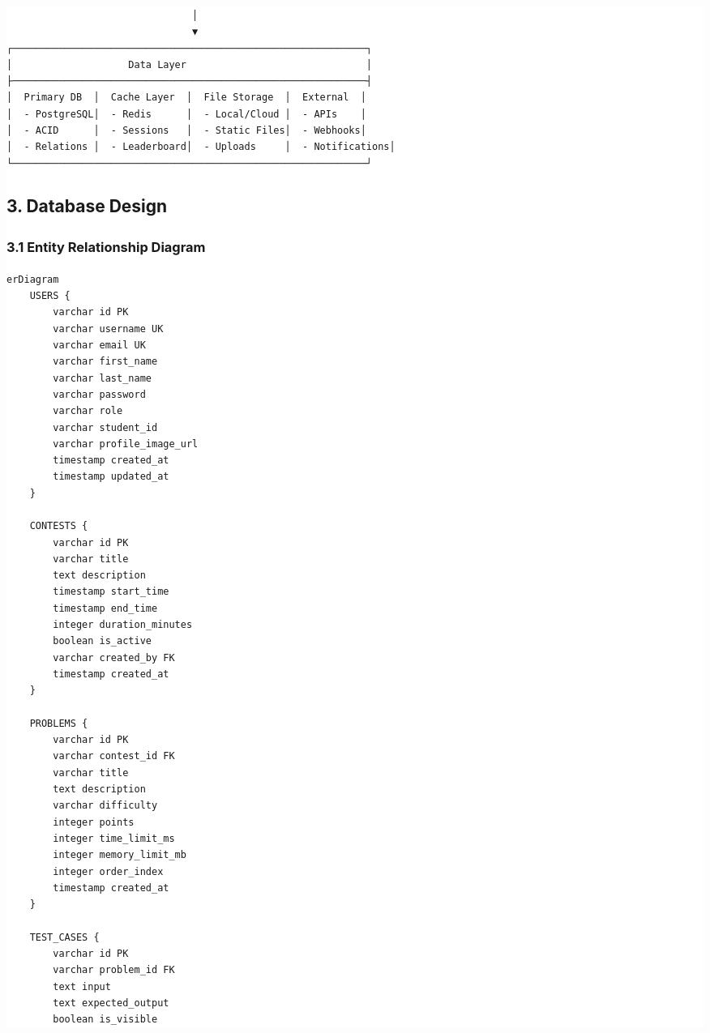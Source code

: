 ```
                                │
                                ▼
┌─────────────────────────────────────────────────────────────┐
│                    Data Layer                               │
├─────────────────────────────────────────────────────────────┤
│  Primary DB  │  Cache Layer  │  File Storage  │  External  │
│  - PostgreSQL│  - Redis      │  - Local/Cloud │  - APIs    │
│  - ACID      │  - Sessions   │  - Static Files│  - Webhooks│
│  - Relations │  - Leaderboard│  - Uploads     │  - Notifications│
└─────────────────────────────────────────────────────────────┘
```

## 3. Database Design

### 3.1 Entity Relationship Diagram

```mermaid
erDiagram
    USERS {
        varchar id PK
        varchar username UK
        varchar email UK
        varchar first_name
        varchar last_name
        varchar password
        varchar role
        varchar student_id
        varchar profile_image_url
        timestamp created_at
        timestamp updated_at
    }
    
    CONTESTS {
        varchar id PK
        varchar title
        text description
        timestamp start_time
        timestamp end_time
        integer duration_minutes
        boolean is_active
        varchar created_by FK
        timestamp created_at
    }
    
    PROBLEMS {
        varchar id PK
        varchar contest_id FK
        varchar title
        text description
        varchar difficulty
        integer points
        integer time_limit_ms
        integer memory_limit_mb
        integer order_index
        timestamp created_at
    }
    
    TEST_CASES {
        varchar id PK
        varchar problem_id FK
        text input
        text expected_output
        boolean is_visible
```